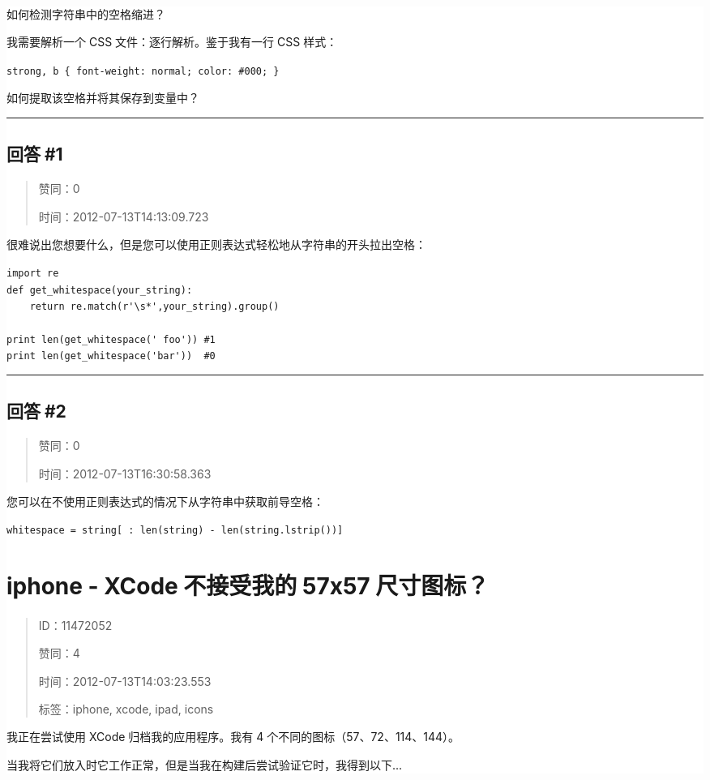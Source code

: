 如何检测字符串中的空格缩进？

我需要解析一个 CSS 文件：逐行解析。鉴于我有一行 CSS 样式：

```
strong, b { font-weight: normal; color: #000; } 
```

如何提取该空格并将其保存到变量中？

* * *

## 回答 #1

> 赞同：0
> 
> 时间：2012-07-13T14:13:09.723

很难说出您想要什么，但是您可以使用正则表达式轻松地从字符串的开头拉出空格：

```
import re
def get_whitespace(your_string):
    return re.match(r'\s*',your_string).group()

print len(get_whitespace(' foo')) #1
print len(get_whitespace('bar'))  #0 
```

* * *

## 回答 #2

> 赞同：0
> 
> 时间：2012-07-13T16:30:58.363

您可以在不使用正则表达式的情况下从字符串中获取前导空格：

```
whitespace = string[ : len(string) - len(string.lstrip())] 
```

# iphone - XCode 不接受我的 57x57 尺寸图标？

> ID：11472052
> 
> 赞同：4
> 
> 时间：2012-07-13T14:03:23.553
> 
> 标签：iphone, xcode, ipad, icons

我正在尝试使用 XCode 归档我的应用程序。我有 4 个不同的图标（57、72、114、144）。

当我将它们放入时它工作正常，但是当我在构建后尝试验证它时，我得到以下...
